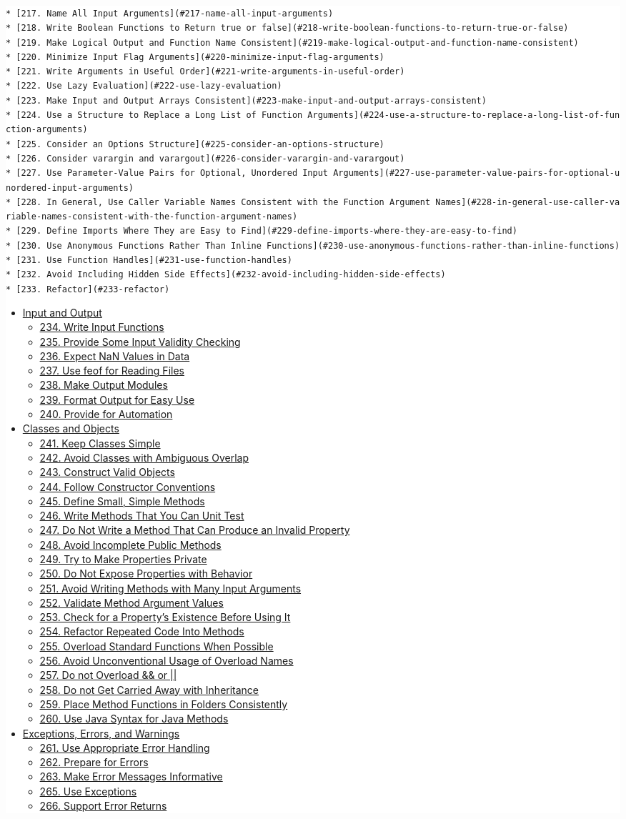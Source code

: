     * [217. Name All Input Arguments](#217-name-all-input-arguments)
    * [218. Write Boolean Functions to Return true or false](#218-write-boolean-functions-to-return-true-or-false)
    * [219. Make Logical Output and Function Name Consistent](#219-make-logical-output-and-function-name-consistent)
    * [220. Minimize Input Flag Arguments](#220-minimize-input-flag-arguments)
    * [221. Write Arguments in Useful Order](#221-write-arguments-in-useful-order)
    * [222. Use Lazy Evaluation](#222-use-lazy-evaluation)
    * [223. Make Input and Output Arrays Consistent](#223-make-input-and-output-arrays-consistent)
    * [224. Use a Structure to Replace a Long List of Function Arguments](#224-use-a-structure-to-replace-a-long-list-of-function-arguments)
    * [225. Consider an Options Structure](#225-consider-an-options-structure)
    * [226. Consider varargin and varargout](#226-consider-varargin-and-varargout)
    * [227. Use Parameter-Value Pairs for Optional, Unordered Input Arguments](#227-use-parameter-value-pairs-for-optional-unordered-input-arguments)
    * [228. In General, Use Caller Variable Names Consistent with the Function Argument Names](#228-in-general-use-caller-variable-names-consistent-with-the-function-argument-names)
    * [229. Define Imports Where They are Easy to Find](#229-define-imports-where-they-are-easy-to-find)
    * [230. Use Anonymous Functions Rather Than Inline Functions](#230-use-anonymous-functions-rather-than-inline-functions)
    * [231. Use Function Handles](#231-use-function-handles)
    * [232. Avoid Including Hidden Side Effects](#232-avoid-including-hidden-side-effects)
    * [233. Refactor](#233-refactor)
  * [Input and Output](#input-and-output)
    * [234. Write Input Functions](#234-write-input-functions)
    * [235. Provide Some Input Validity Checking](#235-provide-some-input-validity-checking)
    * [236. Expect NaN Values in Data](#236-expect-nan-values-in-data)
    * [237. Use feof for Reading Files](#237-use-feof-for-reading-files)
    * [238. Make Output Modules](#238-make-output-modules)
    * [239. Format Output for Easy Use](#239-format-output-for-easy-use)
    * [240. Provide for Automation](#240-provide-for-automation)
  * [Classes and Objects](#classes-and-objects)
    * [241. Keep Classes Simple](#241-keep-classes-simple)
    * [242. Avoid Classes with Ambiguous Overlap](#242-avoid-classes-with-ambiguous-overlap)
    * [243. Construct Valid Objects](#243-construct-valid-objects)
    * [244. Follow Constructor Conventions](#244-follow-constructor-conventions)
    * [245. Define Small, Simple Methods](#245-define-small-simple-methods)
    * [246. Write Methods That You Can Unit Test](#246-write-methods-that-you-can-unit-test)
    * [247. Do Not Write a Method That Can Produce an Invalid Property](#247-do-not-write-a-method-that-can-produce-an-invalid-property)
    * [248. Avoid Incomplete Public Methods](#248-avoid-incomplete-public-methods)
    * [249. Try to Make Properties Private](#249-try-to-make-properties-private)
    * [250. Do Not Expose Properties with Behavior](#250-do-not-expose-properties-with-behavior)
    * [251. Avoid Writing Methods with Many Input Arguments](#251-avoid-writing-methods-with-many-input-arguments)
    * [252. Validate Method Argument Values](#252-validate-method-argument-values)
    * [253. Check for a Property’s Existence Before Using It](#253-check-for-a-propertys-existence-before-using-it)
    * [254. Refactor Repeated Code Into Methods](#254-refactor-repeated-code-into-methods)
    * [255. Overload Standard Functions When Possible](#255-overload-standard-functions-when-possible)
    * [256. Avoid Unconventional Usage of Overload Names](#256-avoid-unconventional-usage-of-overload-names)
    * [257. Do not Overload && or ||](#257-do-not-overload-or)
    * [258. Do not Get Carried Away with Inheritance](#258-do-not-get-carried-away-with-inheritance)
    * [259. Place Method Functions in Folders Consistently](#259-place-method-functions-in-folders-consistently)
    * [260. Use Java Syntax for Java Methods](#260-use-java-syntax-for-java-methods)
  * [Exceptions, Errors, and Warnings](#exceptions-errors-and-warnings)
    * [261. Use Appropriate Error Handling](#261-use-appropriate-error-handling)
    * [262. Prepare for Errors](#262-prepare-for-errors)
    * [263. Make Error Messages Informative](#263-make-error-messages-informative)
    * [265. Use Exceptions](#265-use-exceptions)
    * [266. Support Error Returns](#266-support-error-returns)